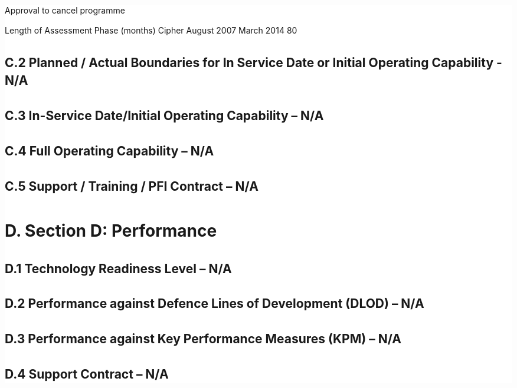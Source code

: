 Approval to cancel programme</th>
<th>
Length of Assessment Phase (months)
</th>
</tr>
</thead>
<tbody>
<tr>
<td>Cipher</td>
<td>
August 2007
</td>
<td>
March 2014
</td>
<td>
80
</td>
</tr>
</tbody>
</table>

## C.2 Planned / Actual Boundaries for In Service Date or Initial Operating Capability - N/A

## C.3 In-Service Date/Initial Operating Capability – N/A

## C.4 Full Operating Capability – N/A

## C.5 Support / Training / PFI Contract – N/A

# D. Section D: Performance

## D.1 Technology Readiness Level – N/A

## D.2 Performance against Defence Lines of Development (DLOD) – N/A

## D.3 Performance against Key Performance Measures (KPM) – N/A

## D.4 Support Contract – N/A
